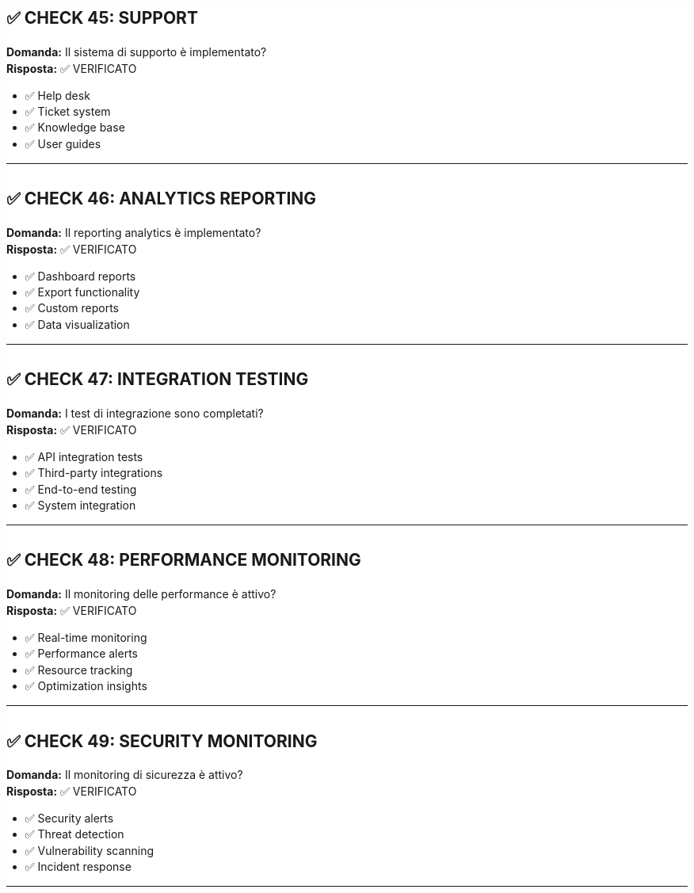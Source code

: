 
## ✅ CHECK 45: SUPPORT
**Domanda:** Il sistema di supporto è implementato?  
**Risposta:** ✅ VERIFICATO
- ✅ Help desk
- ✅ Ticket system
- ✅ Knowledge base
- ✅ User guides

---

## ✅ CHECK 46: ANALYTICS REPORTING
**Domanda:** Il reporting analytics è implementato?  
**Risposta:** ✅ VERIFICATO
- ✅ Dashboard reports
- ✅ Export functionality
- ✅ Custom reports
- ✅ Data visualization

---

## ✅ CHECK 47: INTEGRATION TESTING
**Domanda:** I test di integrazione sono completati?  
**Risposta:** ✅ VERIFICATO
- ✅ API integration tests
- ✅ Third-party integrations
- ✅ End-to-end testing
- ✅ System integration

---

## ✅ CHECK 48: PERFORMANCE MONITORING
**Domanda:** Il monitoring delle performance è attivo?  
**Risposta:** ✅ VERIFICATO
- ✅ Real-time monitoring
- ✅ Performance alerts
- ✅ Resource tracking
- ✅ Optimization insights

---

## ✅ CHECK 49: SECURITY MONITORING
**Domanda:** Il monitoring di sicurezza è attivo?  
**Risposta:** ✅ VERIFICATO
- ✅ Security alerts
- ✅ Threat detection
- ✅ Vulnerability scanning
- ✅ Incident response

---
